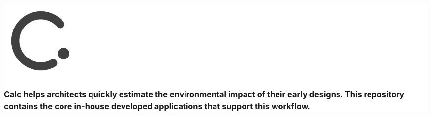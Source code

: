 <img align="center" src="./images/icon_calc_dark.png" width="150" height="150">
<picture>
  <source media="(prefers-color-scheme: dark)" srcset="./images/icon_calc_light.png" width="110" height="110">
</picture>

### Calc helps architects quickly estimate the environmental impact of their early designs. This repository contains the core in-house developed applications that support this workflow.
